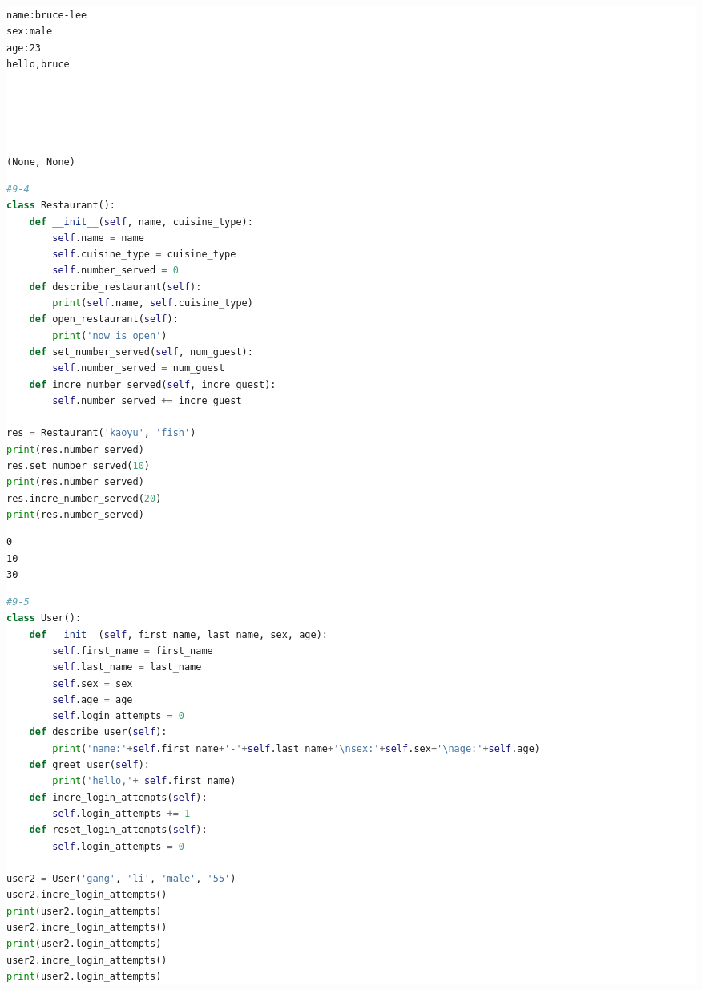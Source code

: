 
    name:bruce-lee
    sex:male
    age:23
    hello,bruce
    




    (None, None)




```python
#9-4
class Restaurant():
    def __init__(self, name, cuisine_type):
        self.name = name
        self.cuisine_type = cuisine_type
        self.number_served = 0
    def describe_restaurant(self):
        print(self.name, self.cuisine_type)
    def open_restaurant(self):
        print('now is open')
    def set_number_served(self, num_guest):
        self.number_served = num_guest
    def incre_number_served(self, incre_guest):
        self.number_served += incre_guest

res = Restaurant('kaoyu', 'fish')
print(res.number_served)
res.set_number_served(10)
print(res.number_served)
res.incre_number_served(20)
print(res.number_served)
```

    0
    10
    30
    


```python
#9-5
class User():
    def __init__(self, first_name, last_name, sex, age):
        self.first_name = first_name
        self.last_name = last_name
        self.sex = sex
        self.age = age
        self.login_attempts = 0
    def describe_user(self):
        print('name:'+self.first_name+'-'+self.last_name+'\nsex:'+self.sex+'\nage:'+self.age)
    def greet_user(self):
        print('hello,'+ self.first_name)
    def incre_login_attempts(self):
        self.login_attempts += 1
    def reset_login_attempts(self):
        self.login_attempts = 0

user2 = User('gang', 'li', 'male', '55')
user2.incre_login_attempts()
print(user2.login_attempts)
user2.incre_login_attempts()
print(user2.login_attempts)
user2.incre_login_attempts()
print(user2.login_attempts)
```